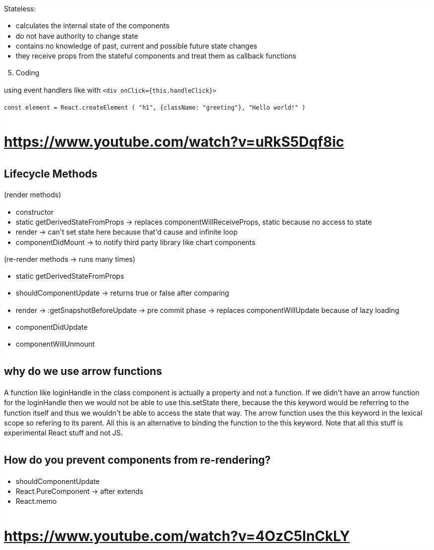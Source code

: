 Stateless:

-   calculates the internal state of the components
-   do not have authority to change state
-   contains no knowledge of past, current and possible future state changes
-   they receive props from the stateful components and treat them as callback functions

5. Coding

using event handlers like with `<div onClick={this.handleClick}>`

`const element = React.createElement ( "h1", {className: "greeting"}, "Hello world!" )`

# https://www.youtube.com/watch?v=uRkS5Dqf8ic

## Lifecycle Methods

(render methods)

-   constructor
-   static getDerivedStateFromProps -> replaces componentWillReceiveProps, static because no access to state
-   render -> can't set state here because that'd cause and infinite loop
-   componentDidMount -> to notify third party library like chart components

(re-render methods -> runs many times)

-   static getDerivedStateFromProps
-   shouldComponentUpdate -> returns true or false after comparing
-   render
    -> :getSnapshotBeforeUpdate -> pre commit phase -> replaces componentWillUpdate because of lazy loading
-   componentDidUpdate

-   componentWillUnmount

## why do we use arrow functions

A function like loginHandle in the class component is actually a property and not a function. If we didn't have an arrow function for the loginHandle then we would not be able to use this.setState there, because the this keyword would be referring to the function itself and thus we wouldn't be able to access the state that way. The arrow function uses the this keyword in the lexical scope so refering to its parent. All this is an alternative to binding the function to the this keyword. Note that all this stuff is experimental React stuff and not JS.

## How do you prevent components from re-rendering?

-   shouldComponentUpdate
-   React.PureComponent -> after extends
-   React.memo

# https://www.youtube.com/watch?v=4OzC5InCkLY
